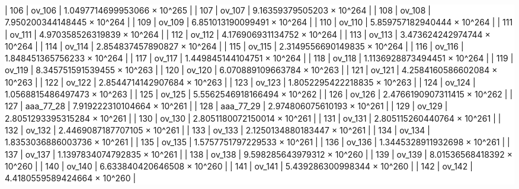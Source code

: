 | 106 | ov_106 | 1.0497714699953066 × 10^265 |
| 107 | ov_107 | 9.16359379505203 × 10^264 |
| 108 | ov_108 | 7.950200344148445 × 10^264 |
| 109 | ov_109 | 6.851013190099491 × 10^264 |
| 110 | ov_110 | 5.859757182940444 × 10^264 |
| 111 | ov_111 | 4.970358526319839 × 10^264 |
| 112 | ov_112 | 4.176906931134752 × 10^264 |
| 113 | ov_113 | 3.473624242974744 × 10^264 |
| 114 | ov_114 | 2.854837457890827 × 10^264 |
| 115 | ov_115 | 2.3149556690149835 × 10^264 |
| 116 | ov_116 | 1.848451365756233 × 10^264 |
| 117 | ov_117 | 1.449845144104751 × 10^264 |
| 118 | ov_118 | 1.1136928873494451 × 10^264 |
| 119 | ov_119 | 8.345751591539455 × 10^263 |
| 120 | ov_120 | 6.070889109663784 × 10^263 |
| 121 | ov_121 | 4.2584160586602084 × 10^263 |
| 122 | ov_122 | 2.8544714142907684 × 10^263 |
| 123 | ov_123 | 1.8052295422218835 × 10^263 |
| 124 | ov_124 | 1.0568815486497473 × 10^263 |
| 125 | ov_125 | 5.5562546918166494 × 10^262 |
| 126 | ov_126 | 2.4766190907311415 × 10^262 |
| 127 | aaa_77_28 | 7.919222310104664 × 10^261 |
| 128 | aaa_77_29 | 2.974806075610193 × 10^261 |
| 129 | ov_129 | 2.8051293395315284 × 10^261 |
| 130 | ov_130 | 2.8051180072150014 × 10^261 |
| 131 | ov_131 | 2.805115260440764 × 10^261 |
| 132 | ov_132 | 2.4469087187707105 × 10^261 |
| 133 | ov_133 | 2.1250134880183447 × 10^261 |
| 134 | ov_134 | 1.8353036886003736 × 10^261 |
| 135 | ov_135 | 1.5757751797229533 × 10^261 |
| 136 | ov_136 | 1.3445328911932698 × 10^261 |
| 137 | ov_137 | 1.1397834074792835 × 10^261 |
| 138 | ov_138 | 9.598285643979312 × 10^260 |
| 139 | ov_139 | 8.01536568418392 × 10^260 |
| 140 | ov_140 | 6.633840420646508 × 10^260 |
| 141 | ov_141 | 5.439286300998344 × 10^260 |
| 142 | ov_142 | 4.4180559589424664 × 10^260 |